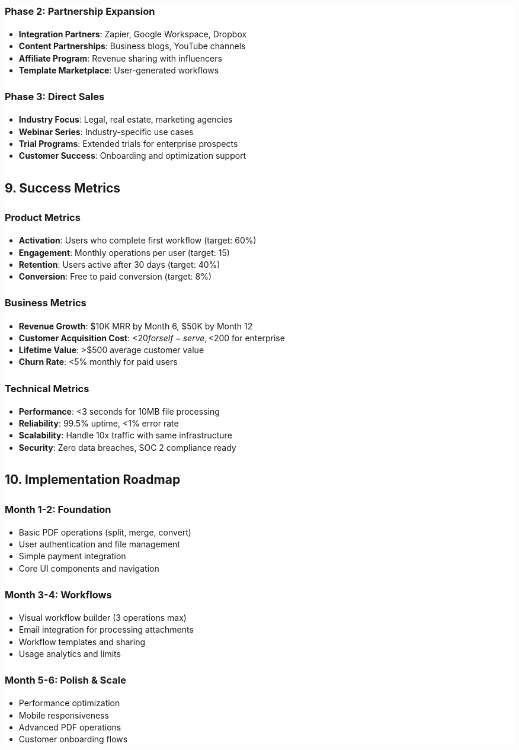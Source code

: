 ### Phase 2: Partnership Expansion
- **Integration Partners**: Zapier, Google Workspace, Dropbox
- **Content Partnerships**: Business blogs, YouTube channels
- **Affiliate Program**: Revenue sharing with influencers
- **Template Marketplace**: User-generated workflows

### Phase 3: Direct Sales
- **Industry Focus**: Legal, real estate, marketing agencies
- **Webinar Series**: Industry-specific use cases
- **Trial Programs**: Extended trials for enterprise prospects
- **Customer Success**: Onboarding and optimization support

## 9. Success Metrics

### Product Metrics
- **Activation**: Users who complete first workflow (target: 60%)
- **Engagement**: Monthly operations per user (target: 15)
- **Retention**: Users active after 30 days (target: 40%)
- **Conversion**: Free to paid conversion (target: 8%)

### Business Metrics
- **Revenue Growth**: $10K MRR by Month 6, $50K by Month 12
- **Customer Acquisition Cost**: <$20 for self-serve, <$200 for enterprise
- **Lifetime Value**: >$500 average customer value
- **Churn Rate**: <5% monthly for paid users

### Technical Metrics
- **Performance**: <3 seconds for 10MB file processing
- **Reliability**: 99.5% uptime, <1% error rate
- **Scalability**: Handle 10x traffic with same infrastructure
- **Security**: Zero data breaches, SOC 2 compliance ready

## 10. Implementation Roadmap

### Month 1-2: Foundation
- Basic PDF operations (split, merge, convert)
- User authentication and file management
- Simple payment integration
- Core UI components and navigation

### Month 3-4: Workflows
- Visual workflow builder (3 operations max)
- Email integration for processing attachments
- Workflow templates and sharing
- Usage analytics and limits

### Month 5-6: Polish & Scale
- Performance optimization
- Mobile responsiveness
- Advanced PDF operations
- Customer onboarding flows
